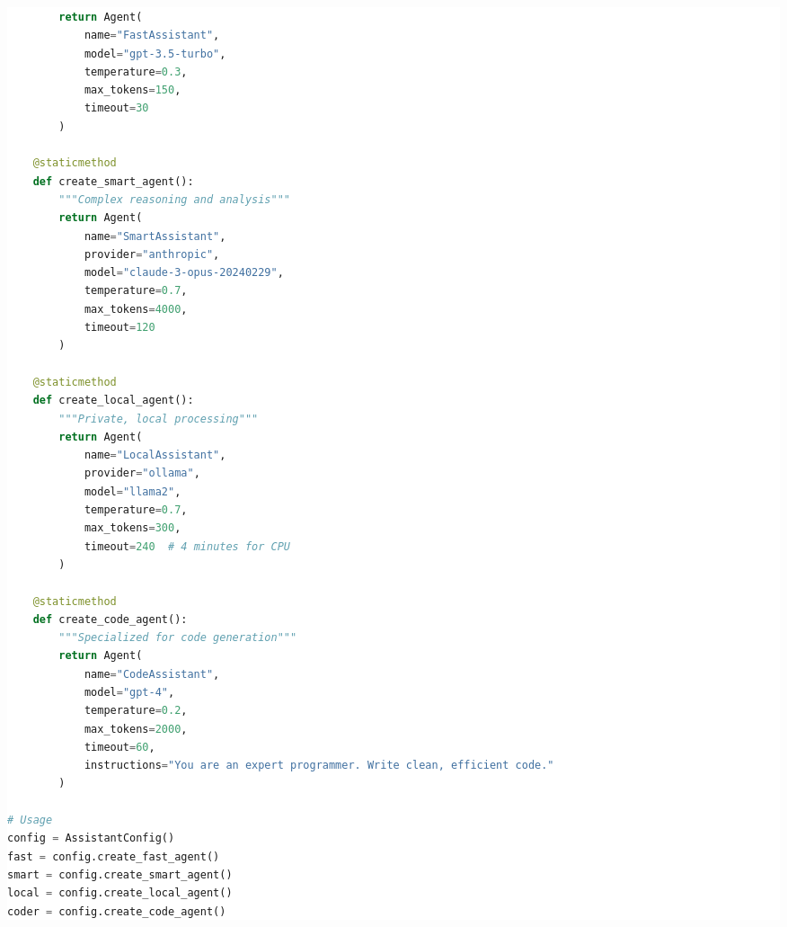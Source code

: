 ```python
        return Agent(
            name="FastAssistant",
            model="gpt-3.5-turbo",
            temperature=0.3,
            max_tokens=150,
            timeout=30
        )
    
    @staticmethod
    def create_smart_agent():
        """Complex reasoning and analysis"""
        return Agent(
            name="SmartAssistant",
            provider="anthropic",
            model="claude-3-opus-20240229",
            temperature=0.7,
            max_tokens=4000,
            timeout=120
        )
    
    @staticmethod
    def create_local_agent():
        """Private, local processing"""
        return Agent(
            name="LocalAssistant",
            provider="ollama",
            model="llama2",
            temperature=0.7,
            max_tokens=300,
            timeout=240  # 4 minutes for CPU
        )
    
    @staticmethod
    def create_code_agent():
        """Specialized for code generation"""
        return Agent(
            name="CodeAssistant",
            model="gpt-4",
            temperature=0.2,
            max_tokens=2000,
            timeout=60,
            instructions="You are an expert programmer. Write clean, efficient code."
        )

# Usage
config = AssistantConfig()
fast = config.create_fast_agent()
smart = config.create_smart_agent()
local = config.create_local_agent()
coder = config.create_code_agent()
```

